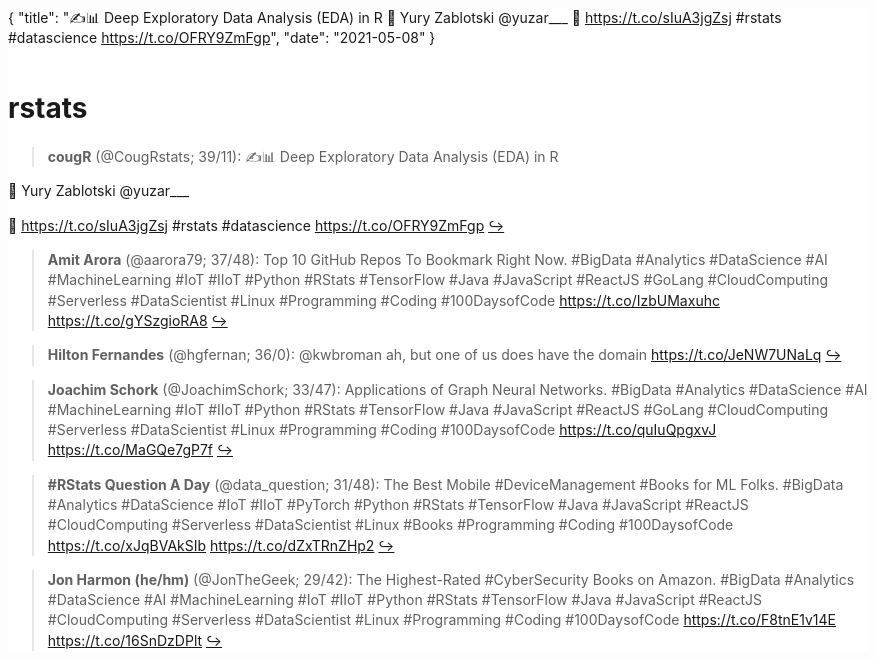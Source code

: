 {
  "title": "✍️📊 Deep Exploratory Data Analysis (EDA) in R 👤 Yury Zablotski @yuzar___ 🔗 https://t.co/sIuA3jgZsj #rstats #datascience https://t.co/OFRY9ZmFgp",
  "date": "2021-05-08"
}

# rstats

> **cougR** (@CougRstats; 39/11): ✍️📊 Deep Exploratory Data Analysis (EDA) in R
>
👤 Yury Zablotski @yuzar___  
>
🔗 https://t.co/sIuA3jgZsj
#rstats #datascience https://t.co/OFRY9ZmFgp  [&#8618;](https://twitter.com/dataandme/status/1390872650466086915)




> **Amit Arora** (@aarora79; 37/48): Top 10 GitHub Repos To Bookmark Right Now. #BigData #Analytics #DataScience #AI #MachineLearning #IoT #IIoT #Python #RStats #TensorFlow #Java #JavaScript #ReactJS #GoLang #CloudComputing #Serverless #DataScientist #Linux #Programming #Coding #100DaysofCode
https://t.co/IzbUMaxuhc https://t.co/gYSzgioRA8  [&#8618;](https://twitter.com/dataandme/status/1390836362325135361)




> **Hilton Fernandes** (@hgfernan; 36/0): @kwbroman ah, but one of us does have the domain
https://t.co/JeNW7UNaLq  [&#8618;](https://twitter.com/dataandme/status/1390850661781102593)




> **Joachim Schork** (@JoachimSchork; 33/47): Applications of Graph Neural Networks. #BigData #Analytics #DataScience #AI #MachineLearning #IoT #IIoT #Python #RStats #TensorFlow #Java #JavaScript #ReactJS #GoLang #CloudComputing #Serverless #DataScientist #Linux #Programming #Coding #100DaysofCode 
https://t.co/quIuQpgxvJ https://t.co/MaGQe7gP7f  [&#8618;](https://twitter.com/dataandme/status/1390839136785944579)




> **#RStats Question A Day** (@data_question; 31/48): The Best Mobile #DeviceManagement #Books for ML Folks. #BigData #Analytics #DataScience #IoT #IIoT #PyTorch #Python #RStats #TensorFlow #Java #JavaScript #ReactJS #CloudComputing #Serverless #DataScientist #Linux #Books #Programming #Coding #100DaysofCode 
https://t.co/xJqBVAkSIb https://t.co/dZxTRnZHp2  [&#8618;](https://twitter.com/dataandme/status/1390857510182166531)




> **Jon Harmon (he/hm)** (@JonTheGeek; 29/42): The Highest-Rated #CyberSecurity Books on Amazon. #BigData #Analytics #DataScience #AI #MachineLearning #IoT #IIoT #Python #RStats #TensorFlow #Java #JavaScript #ReactJS #CloudComputing #Serverless #DataScientist #Linux #Programming #Coding #100DaysofCode 
https://t.co/F8tnE1v14E https://t.co/16SnDzDPlt  [&#8618;](https://twitter.com/dataandme/status/1390838636200046607)
